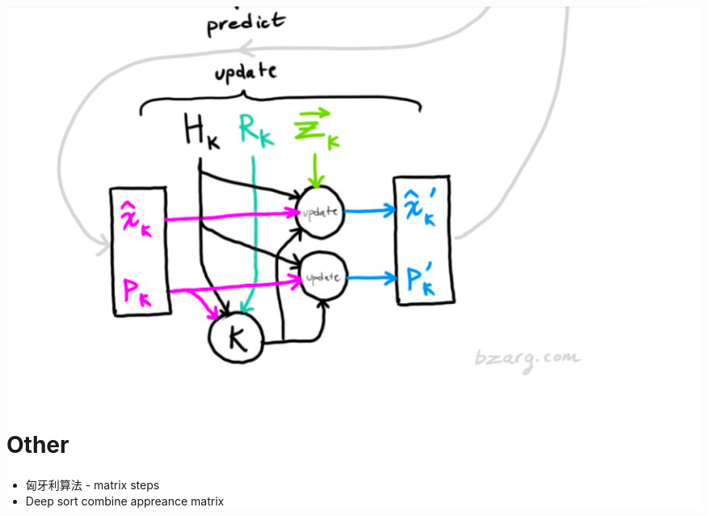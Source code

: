 <img src='../asset/sortDeepsort_15.png'></img>

# Other

* 匈牙利算法 - matrix steps
* Deep sort combine appreance matrix
